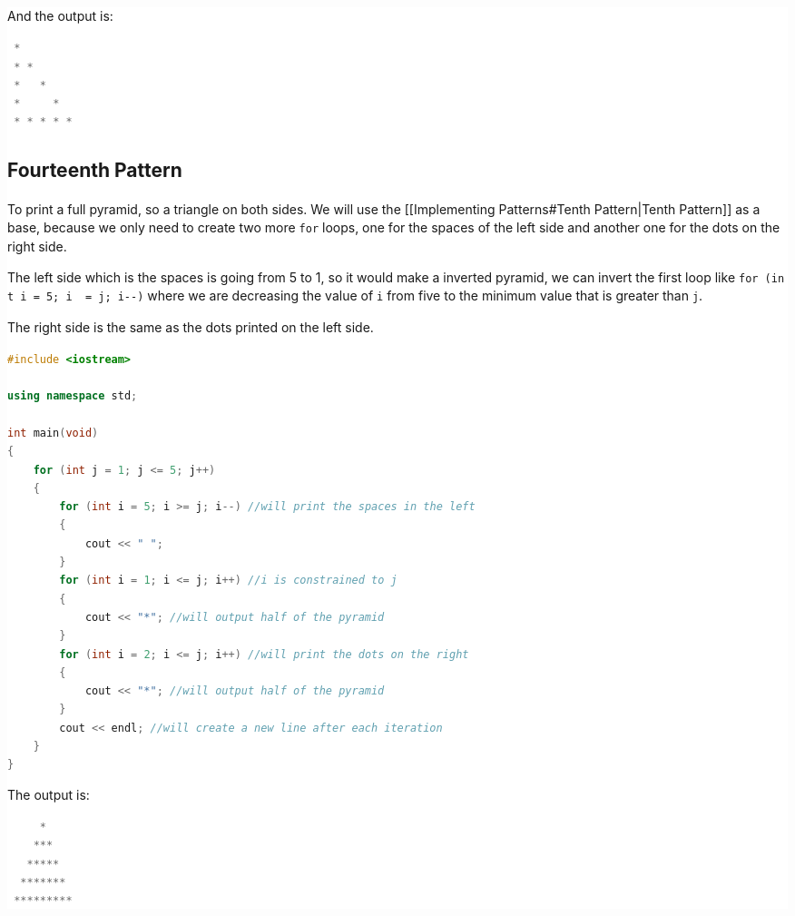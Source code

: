 And the output is:

```c++
 *        
 * *
 *   *
 *     *
 * * * * *
```


## Fourteenth Pattern

To print a full pyramid, so a triangle on both sides. We will use the [[Implementing Patterns#Tenth Pattern|Tenth Pattern]] as a base, because we only need to create two more `for` loops, one for the spaces of the left side and another one for the dots on the right side.

The left side which is the spaces is going from 5 to 1, so it would make a inverted pyramid, we can invert the first loop like `for (int i = 5; i  = j; i--)` where we are decreasing the value of `i` from five to the minimum value that is greater than `j`. 

The right side is the same as the dots printed on the left side.

```c++
#include <iostream>

using namespace std;

int main(void)
{   
    for (int j = 1; j <= 5; j++)
    {
        for (int i = 5; i >= j; i--) //will print the spaces in the left
        {
            cout << " ";
        }
        for (int i = 1; i <= j; i++) //i is constrained to j
        {
            cout << "*"; //will output half of the pyramid
        }
        for (int i = 2; i <= j; i++) //will print the dots on the right
        {
            cout << "*"; //will output half of the pyramid
        }
        cout << endl; //will create a new line after each iteration
    } 
}
```

The output is:

```c++
     *
    ***
   *****
  *******
 *********
```

